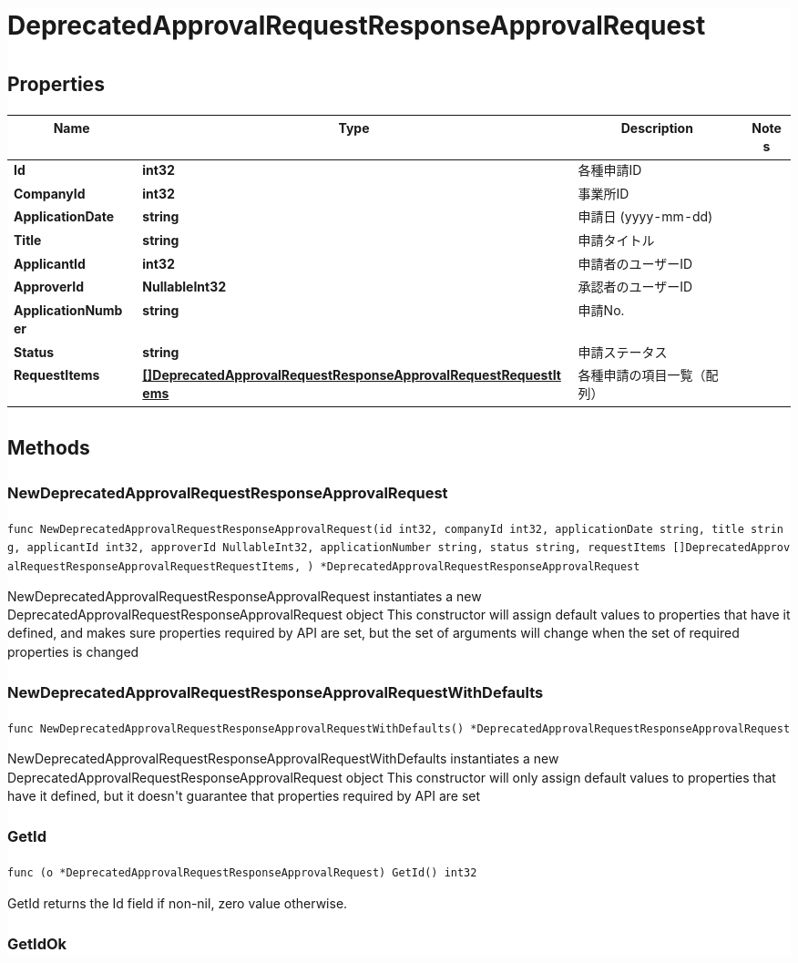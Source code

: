 # DeprecatedApprovalRequestResponseApprovalRequest

## Properties

Name | Type | Description | Notes
------------ | ------------- | ------------- | -------------
**Id** | **int32** | 各種申請ID | 
**CompanyId** | **int32** | 事業所ID | 
**ApplicationDate** | **string** | 申請日 (yyyy-mm-dd) | 
**Title** | **string** | 申請タイトル | 
**ApplicantId** | **int32** | 申請者のユーザーID | 
**ApproverId** | **NullableInt32** | 承認者のユーザーID | 
**ApplicationNumber** | **string** | 申請No. | 
**Status** | **string** | 申請ステータス | 
**RequestItems** | [**[]DeprecatedApprovalRequestResponseApprovalRequestRequestItems**](DeprecatedApprovalRequestResponseApprovalRequestRequestItems.md) | 各種申請の項目一覧（配列） | 

## Methods

### NewDeprecatedApprovalRequestResponseApprovalRequest

`func NewDeprecatedApprovalRequestResponseApprovalRequest(id int32, companyId int32, applicationDate string, title string, applicantId int32, approverId NullableInt32, applicationNumber string, status string, requestItems []DeprecatedApprovalRequestResponseApprovalRequestRequestItems, ) *DeprecatedApprovalRequestResponseApprovalRequest`

NewDeprecatedApprovalRequestResponseApprovalRequest instantiates a new DeprecatedApprovalRequestResponseApprovalRequest object
This constructor will assign default values to properties that have it defined,
and makes sure properties required by API are set, but the set of arguments
will change when the set of required properties is changed

### NewDeprecatedApprovalRequestResponseApprovalRequestWithDefaults

`func NewDeprecatedApprovalRequestResponseApprovalRequestWithDefaults() *DeprecatedApprovalRequestResponseApprovalRequest`

NewDeprecatedApprovalRequestResponseApprovalRequestWithDefaults instantiates a new DeprecatedApprovalRequestResponseApprovalRequest object
This constructor will only assign default values to properties that have it defined,
but it doesn't guarantee that properties required by API are set

### GetId

`func (o *DeprecatedApprovalRequestResponseApprovalRequest) GetId() int32`

GetId returns the Id field if non-nil, zero value otherwise.

### GetIdOk
